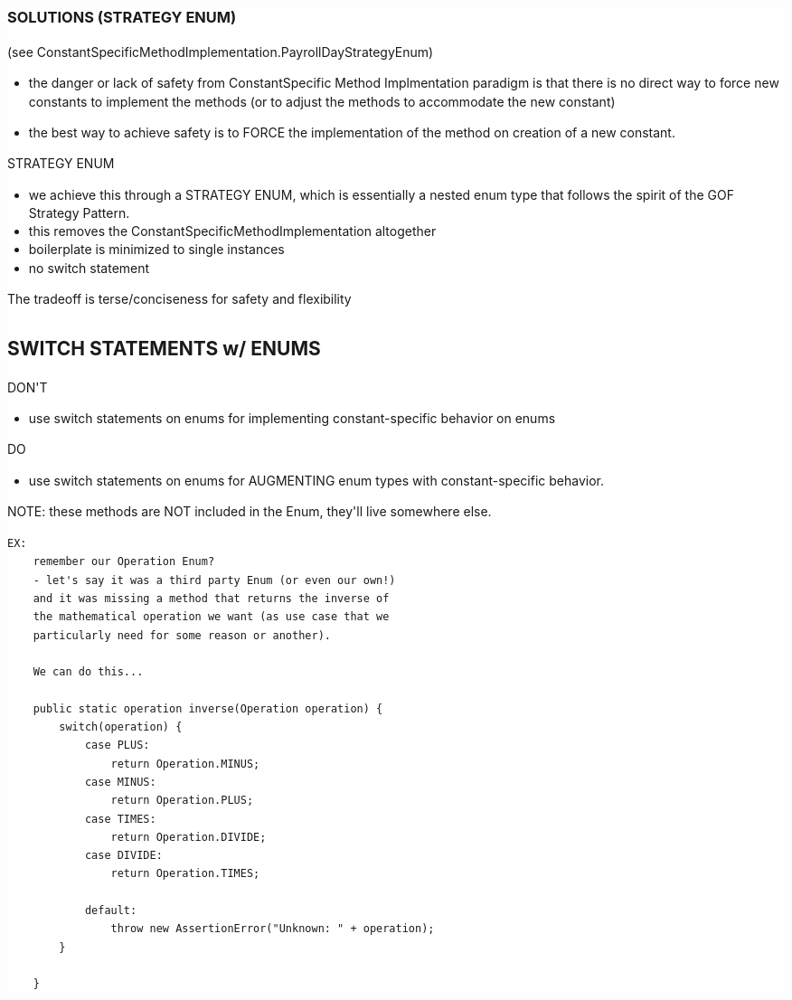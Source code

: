 ### SOLUTIONS (STRATEGY ENUM)
(see ConstantSpecificMethodImplementation.PayrollDayStrategyEnum)
- the danger or lack of safety from ConstantSpecific Method Implmentation
paradigm is that there is no direct way to force new constants to 
implement the methods (or to adjust the methods to accommodate the new
constant)

- the best way to achieve safety is to FORCE the implementation of the
method on creation of a new constant. 

STRATEGY ENUM
- we achieve this through a STRATEGY ENUM, which is essentially a 
nested enum type that follows the spirit of the GOF Strategy Pattern.
- this removes the ConstantSpecificMethodImplementation altogether
- boilerplate is minimized to single instances
-  no switch statement

The tradeoff is terse/conciseness for safety and flexibility

## SWITCH STATEMENTS w/ ENUMS
DON'T
- use switch statements on enums for implementing constant-specific 
behavior on enums

DO
- use switch statements on enums for AUGMENTING enum types with 
constant-specific behavior. 

NOTE: these methods are NOT included in the Enum, they'll live
somewhere else. 
    
    EX:
        remember our Operation Enum? 
        - let's say it was a third party Enum (or even our own!)
        and it was missing a method that returns the inverse of
        the mathematical operation we want (as use case that we 
        particularly need for some reason or another). 
        
        We can do this...
        
        public static operation inverse(Operation operation) {
            switch(operation) {
                case PLUS:
                    return Operation.MINUS;
                case MINUS:
                    return Operation.PLUS;
                case TIMES:
                    return Operation.DIVIDE;
                case DIVIDE:
                    return Operation.TIMES;
        
                default:
                    throw new AssertionError("Unknown: " + operation);
            }
        
        }

